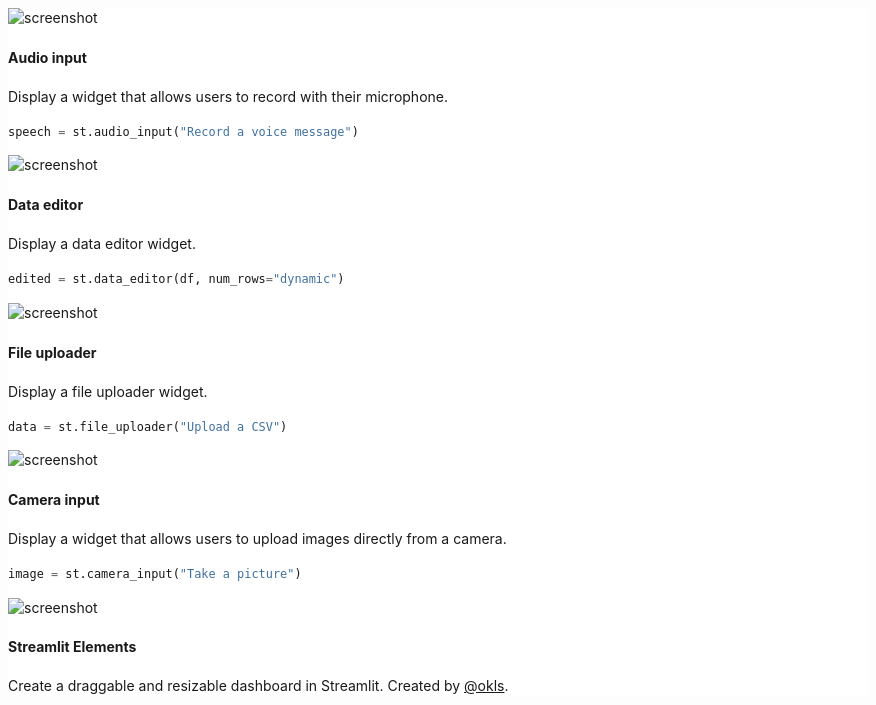 </RefCard>
<RefCard href="/develop/api-reference/widgets/st.audio_input">

<Image pure alt="screenshot" src="/images/api/audio_input.jpg" />

<h4>Audio input</h4>

Display a widget that allows users to record with their microphone.

```python
speech = st.audio_input("Record a voice message")
```

</RefCard>
<RefCard href="/develop/api-reference/data/st.data_editor">

<Image pure alt="screenshot" src="/images/api/data_editor.jpg" />

<h4>Data editor</h4>

Display a data editor widget.

```python
edited = st.data_editor(df, num_rows="dynamic")
```

</RefCard>
<RefCard href="/develop/api-reference/widgets/st.file_uploader">

<Image pure alt="screenshot" src="/images/api/file_uploader.jpg" />

<h4>File uploader</h4>

Display a file uploader widget.

```python
data = st.file_uploader("Upload a CSV")
```

</RefCard>
<RefCard href="/develop/api-reference/widgets/st.camera_input">

<Image pure alt="screenshot" src="/images/api/camera_input.jpg" />

<h4>Camera input</h4>

Display a widget that allows users to upload images directly from a camera.

```python
image = st.camera_input("Take a picture")
```

</RefCard>
</TileContainer>

<ComponentSlider>

<ComponentCard href="https://github.com/okld/streamlit-elements">

<Image pure alt="screenshot" src="/images/api/components/elements.jpg" />

<h4>Streamlit Elements</h4>

Create a draggable and resizable dashboard in Streamlit. Created by [@okls](https://github.com/okls).
